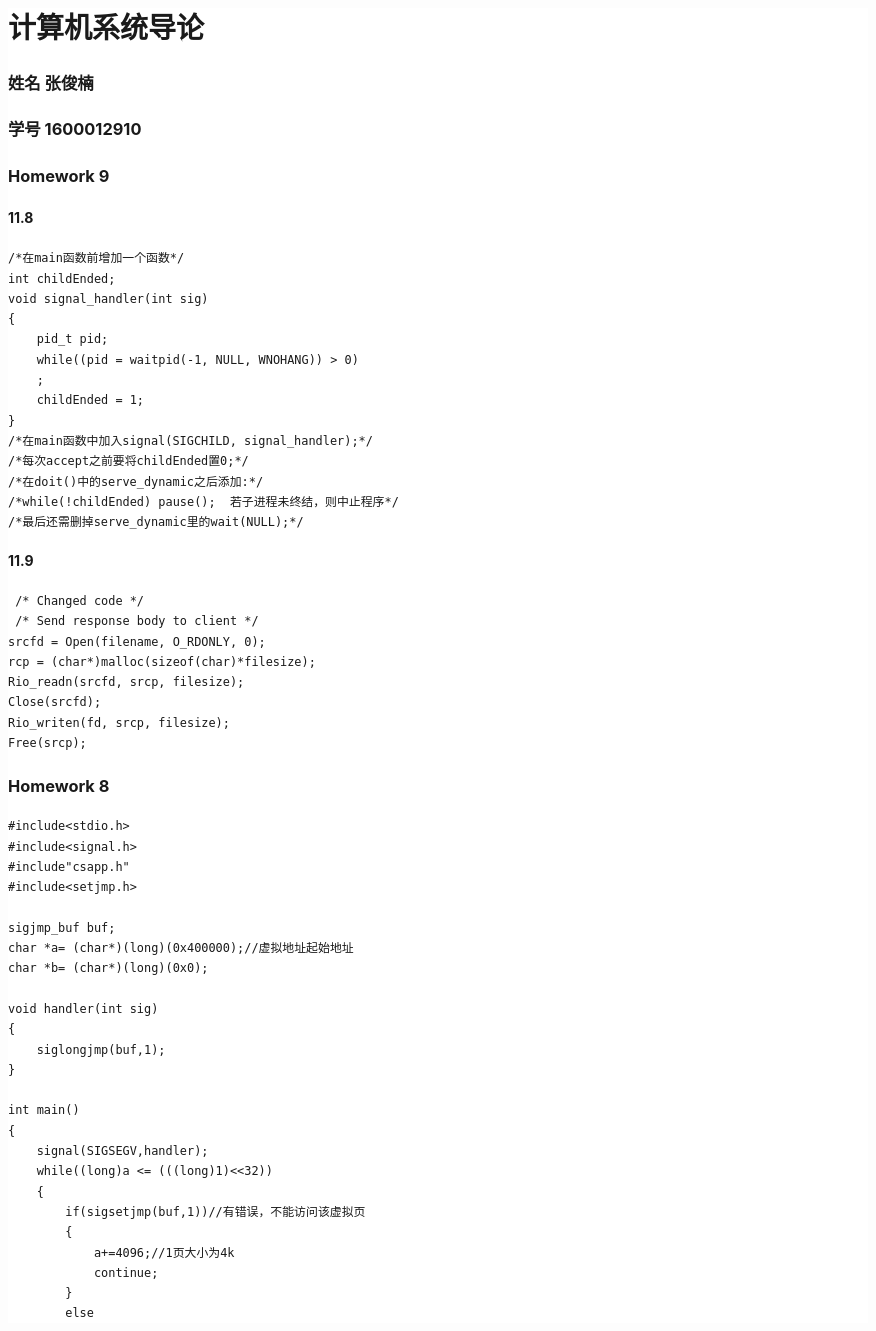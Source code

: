 # 计算机系统导论  
### 姓名 张俊楠
### 学号  1600012910  
### Homework 9
#### 11.8
```
/*在main函数前增加一个函数*/
int childEnded;
void signal_handler(int sig)
{
    pid_t pid;
    while((pid = waitpid(-1, NULL, WNOHANG)) > 0)
    ;
    childEnded = 1; 
} 
/*在main函数中加入signal(SIGCHILD, signal_handler);*/
/*每次accept之前要将childEnded置0;*/
/*在doit()中的serve_dynamic之后添加:*/
/*while(!childEnded) pause();  若子进程未终结，则中止程序*/
/*最后还需删掉serve_dynamic里的wait(NULL);*/
```
#### 11.9
```
 /* Changed code */
 /* Send response body to client */
srcfd = Open(filename, O_RDONLY, 0);    
rcp = (char*)malloc(sizeof(char)*filesize);          
Rio_readn(srcfd, srcp, filesize);      
Close(srcfd);                           
Rio_writen(fd, srcp, filesize);         
Free(srcp);                            
```
### Homework 8
```
#include<stdio.h>
#include<signal.h>
#include"csapp.h"
#include<setjmp.h>

sigjmp_buf buf;
char *a= (char*)(long)(0x400000);//虚拟地址起始地址
char *b= (char*)(long)(0x0);

void handler(int sig)
{
	siglongjmp(buf,1);
}

int main()
{
	signal(SIGSEGV,handler);
	while((long)a <= (((long)1)<<32))
	{
		if(sigsetjmp(buf,1))//有错误，不能访问该虚拟页
		{		
			a+=4096;//1页大小为4k
			continue;
		}
		else
```
